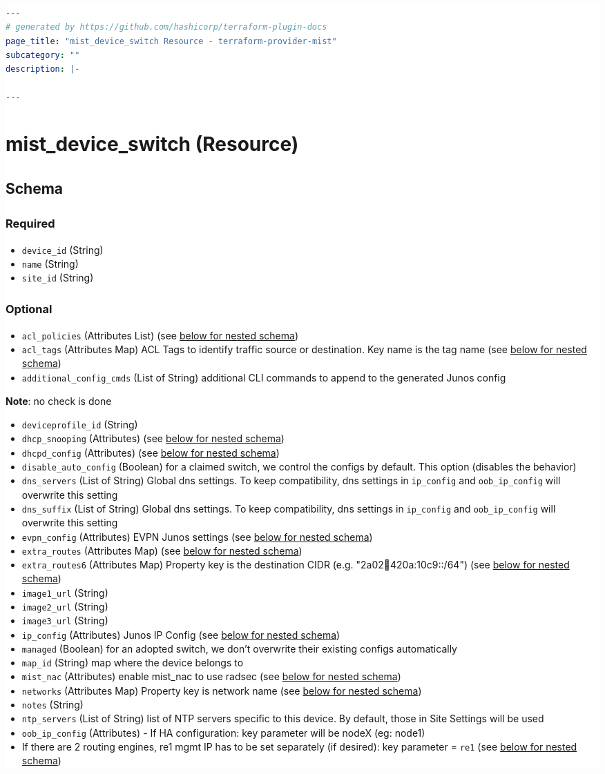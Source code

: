 ```yaml
---
# generated by https://github.com/hashicorp/terraform-plugin-docs
page_title: "mist_device_switch Resource - terraform-provider-mist"
subcategory: ""
description: |-
  
---
```


# mist_device_switch (Resource)






## Schema

### Required

- `device_id` (String)
- `name` (String)
- `site_id` (String)

### Optional

- `acl_policies` (Attributes List) (see [below for nested schema](#nestedatt--acl_policies))
- `acl_tags` (Attributes Map) ACL Tags to identify traffic source or destination. Key name is the tag name (see [below for nested schema](#nestedatt--acl_tags))
- `additional_config_cmds` (List of String) additional CLI commands to append to the generated Junos config

**Note**: no check is done
- `deviceprofile_id` (String)
- `dhcp_snooping` (Attributes) (see [below for nested schema](#nestedatt--dhcp_snooping))
- `dhcpd_config` (Attributes) (see [below for nested schema](#nestedatt--dhcpd_config))
- `disable_auto_config` (Boolean) for a claimed switch, we control the configs by default. This option (disables the behavior)
- `dns_servers` (List of String) Global dns settings. To keep compatibility, dns settings in `ip_config` and `oob_ip_config` will overwrite this setting
- `dns_suffix` (List of String) Global dns settings. To keep compatibility, dns settings in `ip_config` and `oob_ip_config` will overwrite this setting
- `evpn_config` (Attributes) EVPN Junos settings (see [below for nested schema](#nestedatt--evpn_config))
- `extra_routes` (Attributes Map) (see [below for nested schema](#nestedatt--extra_routes))
- `extra_routes6` (Attributes Map) Property key is the destination CIDR (e.g. "2a02:1234:420a:10c9::/64") (see [below for nested schema](#nestedatt--extra_routes6))
- `image1_url` (String)
- `image2_url` (String)
- `image3_url` (String)
- `ip_config` (Attributes) Junos IP Config (see [below for nested schema](#nestedatt--ip_config))
- `managed` (Boolean) for an adopted switch, we don’t overwrite their existing configs automatically
- `map_id` (String) map where the device belongs to
- `mist_nac` (Attributes) enable mist_nac to use radsec (see [below for nested schema](#nestedatt--mist_nac))
- `networks` (Attributes Map) Property key is network name (see [below for nested schema](#nestedatt--networks))
- `notes` (String)
- `ntp_servers` (List of String) list of NTP servers specific to this device. By default, those in Site Settings will be used
- `oob_ip_config` (Attributes) - If HA configuration: key parameter will be nodeX (eg: node1)
- If there are 2 routing engines, re1 mgmt IP has to be set separately (if desired): key parameter = `re1` (see [below for nested schema](#nestedatt--oob_ip_config))